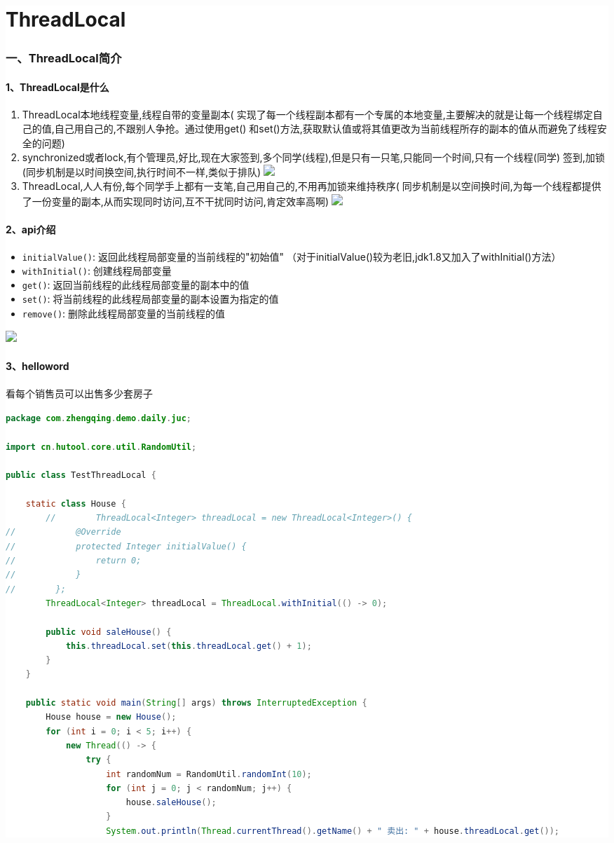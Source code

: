 # ThreadLocal

### 一、ThreadLocal简介

#### 1、ThreadLocal是什么

1. ThreadLocal本地线程变量,线程自带的变量副本(
   实现了每一个线程副本都有一个专属的本地变量,主要解决的就是让每一个线程绑定自己的值,自己用自己的,不跟别人争抢。通过使用get()
   和set()方法,获取默认值或将其值更改为当前线程所存的副本的值从而避免了线程安全的问题)
2. synchronized或者lock,有个管理员,好比,现在大家签到,多个同学(线程),但是只有一只笔,只能同一个时间,只有一个线程(同学)
   签到,加锁(同步机制是以时间换空间,执行时间不一样,类似于排队)
   ![](images/ThreadLocal-01.png)
3. ThreadLocal,人人有份,每个同学手上都有一支笔,自己用自己的,不用再加锁来维持秩序(
   同步机制是以空间换时间,为每一个线程都提供了一份变量的副本,从而实现同时访问,互不干扰同时访问,肯定效率高啊)
   ![](images/ThreadLocal-02.png)

#### 2、api介绍

- `initialValue()`: 返回此线程局部变量的当前线程的"初始值" （对于initialValue()较为老旧,jdk1.8又加入了withInitial()方法）
- `withInitial()`: 创建线程局部变量
- `get()`: 返回当前线程的此线程局部变量的副本中的值
- `set()`: 将当前线程的此线程局部变量的副本设置为指定的值
- `remove()`: 删除此线程局部变量的当前线程的值

![](images/ThreadLocal-03.png)

#### 3、helloword

看每个销售员可以出售多少套房子

```java
package com.zhengqing.demo.daily.juc;

import cn.hutool.core.util.RandomUtil;

public class TestThreadLocal {

    static class House {
        //        ThreadLocal<Integer> threadLocal = new ThreadLocal<Integer>() {
//            @Override
//            protected Integer initialValue() {
//                return 0;
//            }
//        };
        ThreadLocal<Integer> threadLocal = ThreadLocal.withInitial(() -> 0);

        public void saleHouse() {
            this.threadLocal.set(this.threadLocal.get() + 1);
        }
    }

    public static void main(String[] args) throws InterruptedException {
        House house = new House();
        for (int i = 0; i < 5; i++) {
            new Thread(() -> {
                try {
                    int randomNum = RandomUtil.randomInt(10);
                    for (int j = 0; j < randomNum; j++) {
                        house.saleHouse();
                    }
                    System.out.println(Thread.currentThread().getName() + " 卖出: " + house.threadLocal.get());
```